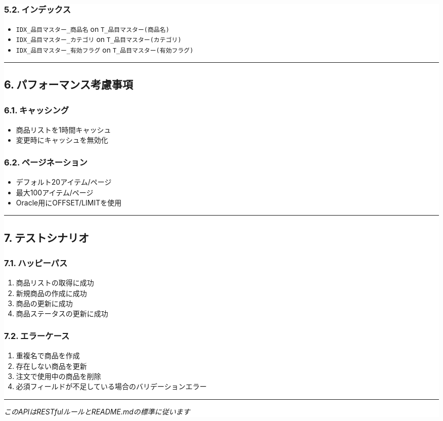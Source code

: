 ### 5.2. インデックス
- `IDX_品目マスター_商品名` on `T_品目マスター(商品名)`
- `IDX_品目マスター_カテゴリ` on `T_品目マスター(カテゴリ)`
- `IDX_品目マスター_有効フラグ` on `T_品目マスター(有効フラグ)`

---

## 6. パフォーマンス考慮事項

### 6.1. キャッシング
- 商品リストを1時間キャッシュ
- 変更時にキャッシュを無効化

### 6.2. ページネーション
- デフォルト20アイテム/ページ
- 最大100アイテム/ページ
- Oracle用にOFFSET/LIMITを使用

---

## 7. テストシナリオ

### 7.1. ハッピーパス
1. 商品リストの取得に成功
2. 新規商品の作成に成功
3. 商品の更新に成功
4. 商品ステータスの更新に成功

### 7.2. エラーケース
1. 重複名で商品を作成
2. 存在しない商品を更新
3. 注文で使用中の商品を削除
4. 必須フィールドが不足している場合のバリデーションエラー

---

*このAPIはRESTfulルールとREADME.mdの標準に従います*
